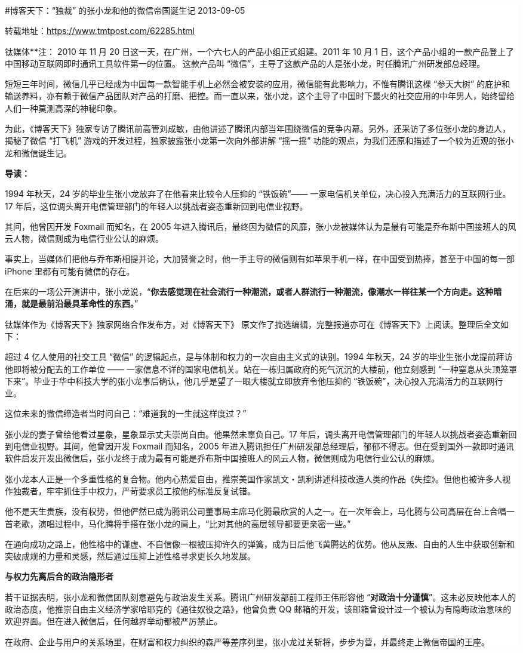 #博客天下：“独裁” 的张小龙和他的微信帝国诞生记 2013-09-05

转载地址：<https://www.tmtpost.com/62285.html>

钛媒体**注： 2010 年 11 月 20 日这一天，在广州，一个六七人的产品小组正式组建。2011 年 10 月 1 日，这个产品小组的一款产品登上了中国移动互联网即时通讯工具软件第一的位置。 这款产品叫 “微信”，主导了这款产品的人是张小龙，时任腾讯广州研发部总经理。

短短三年时间，微信几乎已经成为中国每一款智能手机上必然会被安装的应用，微信能有此影响力，不惟有腾讯这棵 “参天大树” 的庇护和输送养料，亦有赖于微信产品团队对产品的打磨、把控。而一直以来，张小龙，这个主导了中国时下最火的社交应用的中年男人，始终留给人们一种莫测高深的神秘印象。

为此，《博客天下》独家专访了腾讯前高管刘成敏，由他讲述了腾讯内部当年围绕微信的竞争内幕。另外，还采访了多位张小龙的身边人，揭秘了微信 “打飞机” 游戏的开发过程，独家披露张小龙第一次向外部讲解 “摇一摇” 功能的观点，为我们还原和描述了一个较为近观的张小龙和微信诞生记。

 

**导读：**

1994 年秋天，24 岁的毕业生张小龙放弃了在他看来比较令人压抑的 “铁饭碗”—— 一家电信机关单位，决心投入充满活力的互联网行业。 17 年后，这位调头离开电信管理部门的年轻人以挑战者姿态重新回到电信业视野。

其间，他曾因开发 Foxmail 而知名，在 2005 年进入腾讯后，最终因为微信的风靡，张小龙被媒体认为是最有可能是乔布斯中国接班人的风云人物，微信则成为电信行业公认的麻烦。

事实上，当媒体们把他与乔布斯相提并论，大加赞誉之时，他一手主导的微信则有如苹果手机一样，在中国受到热捧，甚至于中国的每一部 iPhone 里都有可能有微信的存在。

在后来的一场公开演讲中，张小龙说，“**你去感觉现在社会流行一种潮流，或者人群流行一种潮流，像潮水一样往某一个方向走。这种暗涌，就是最前沿最具革命性的东西。**”

 

钛媒体作为《博客天下》独家网络合作发布方，对《博客天下》 原文作了摘选编辑，完整报道亦可在《博客天下》上阅读。整理后全文如下：



超过 4 亿人使用的社交工具 “微信” 的逻辑起点，是与体制和权力的一次自由主义式的诀别。1994 年秋天，24 岁的毕业生张小龙提前拜访他即将被分配去的工作单位 —— 一家信息不详的国家电信机关。站在一栋归属政府的死气沉沉的大楼前，他立刻感到 “一种窒息从头顶笼罩下来”。毕业于华中科技大学的张小龙事后确认，他几乎是望了一眼大楼就立即放弃令他压抑的 “铁饭碗”，决心投入充满活力的互联网行业。



这位未来的微信缔造者当时问自己：“难道我的一生就这样度过？”



张小龙的妻子曾给他看过星象，星象显示丈夫崇尚自由。他果然未辜负自己。17 年后，调头离开电信管理部门的年轻人以挑战者姿态重新回到电信业视野。其间，他曾因开发 Foxmail 而知名，2005 年进入腾讯担任广州研发部总经理后，郁郁不得志。但在受到国外一款即时通讯软件启发开发出微信后，张小龙终于成为最有可能是乔布斯中国接班人的风云人物，微信则成为电信行业公认的麻烦。



张小龙本人正是一个多重性格的复合物。他内心热爱自由，推崇美国作家凯文・凯利讲述科技改造人类的作品《失控》。但他也被许多人视作独裁者，牢牢抓住手中权力，严苛要求员工按他的标准反复试错。



他不是天生贵族，没有权势，但他俨然已成为腾讯公司董事局主席马化腾最欣赏的人之一。在一次年会上，马化腾与公司高层在台上合唱一首老歌，演唱过程中，马化腾将手搭在张小龙的肩上，“比对其他的高层领导都要更亲密一些。”



在通向成功之路上，他性格中的谦虚、不自信像一根被压抑许久的弹簧，成为日后他飞黄腾达的优势。他从反叛、自由的人生中获取创新和突破成规的力量和灵感，然后通过压抑上述性格寻求更长久地发展。

 

**与权力先离后合的政治隐形者**

若干证据表明，张小龙和微信团队刻意避免与政治发生关系。腾讯广州研发部前工程师王伟形容他 “**对政治十分谨慎**”。这未必反映他本人的政治态度，他推崇自由主义经济学家哈耶克的《通往奴役之路》，他曾负责 QQ 邮箱的开发，该邮箱曾设计过一个被认为有隐晦政治意味的欢迎界面。但在进入微信后，任何越界举动都被严厉禁止。



在政府、企业与用户的关系场里，在财富和权力纠织的森严等差序列里，张小龙过关斩将，步步为营，并最终走上微信帝国的王座。


